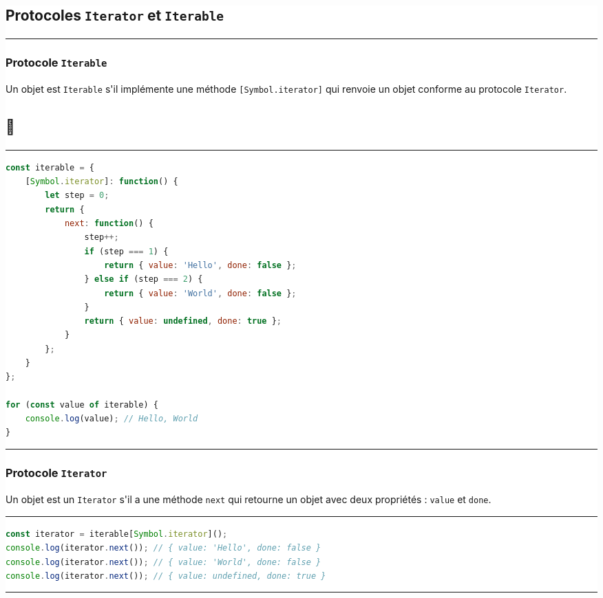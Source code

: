 ## Protocoles `Iterator` et `Iterable`

---

### Protocole `Iterable`

Un objet est `Iterable` s'il implémente une méthode `[Symbol.iterator]` qui renvoie un objet conforme au protocole `Iterator`.

## 🤯

---

```javascript
const iterable = {
    [Symbol.iterator]: function() {
        let step = 0;
        return {
            next: function() {
                step++;
                if (step === 1) {
                    return { value: 'Hello', done: false };
                } else if (step === 2) {
                    return { value: 'World', done: false };
                }
                return { value: undefined, done: true };
            }
        };
    }
};

for (const value of iterable) {
    console.log(value); // Hello, World
}
```

---

### Protocole `Iterator`

Un objet est un `Iterator` s'il a une méthode `next` qui retourne un objet avec deux propriétés : `value` et `done`.

---

```javascript
const iterator = iterable[Symbol.iterator]();
console.log(iterator.next()); // { value: 'Hello', done: false }
console.log(iterator.next()); // { value: 'World', done: false }
console.log(iterator.next()); // { value: undefined, done: true }
```

---
